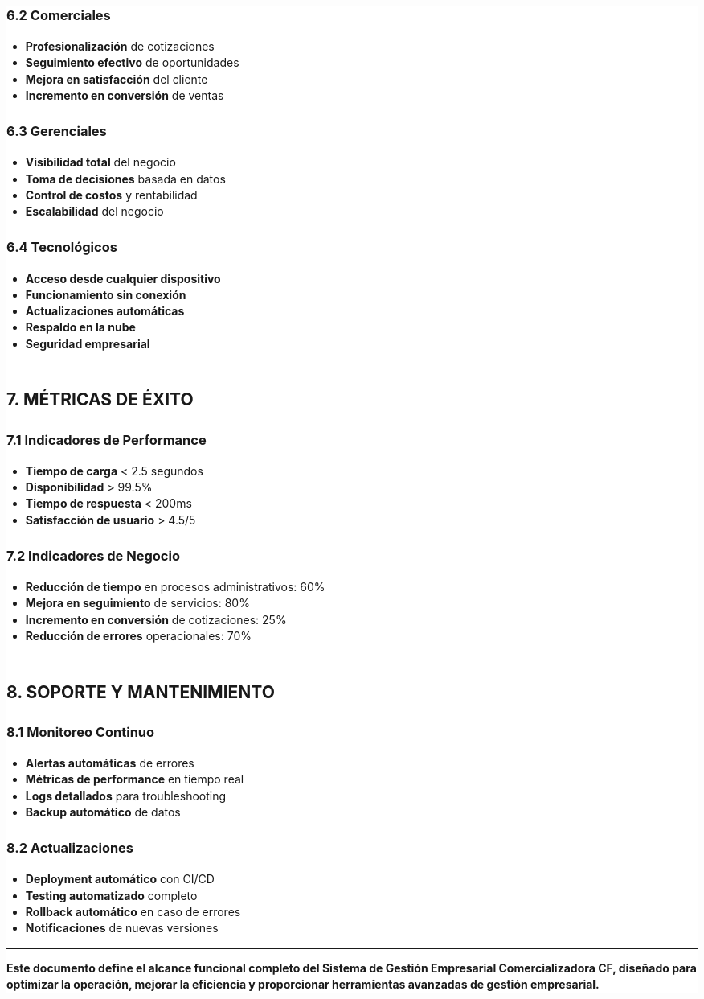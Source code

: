 ### 6.2 Comerciales
- **Profesionalización** de cotizaciones
- **Seguimiento efectivo** de oportunidades
- **Mejora en satisfacción** del cliente
- **Incremento en conversión** de ventas

### 6.3 Gerenciales
- **Visibilidad total** del negocio
- **Toma de decisiones** basada en datos
- **Control de costos** y rentabilidad
- **Escalabilidad** del negocio

### 6.4 Tecnológicos
- **Acceso desde cualquier dispositivo**
- **Funcionamiento sin conexión**
- **Actualizaciones automáticas**
- **Respaldo en la nube**
- **Seguridad empresarial**

---

## 7. MÉTRICAS DE ÉXITO

### 7.1 Indicadores de Performance
- **Tiempo de carga** < 2.5 segundos
- **Disponibilidad** > 99.5%
- **Tiempo de respuesta** < 200ms
- **Satisfacción de usuario** > 4.5/5

### 7.2 Indicadores de Negocio
- **Reducción de tiempo** en procesos administrativos: 60%
- **Mejora en seguimiento** de servicios: 80%
- **Incremento en conversión** de cotizaciones: 25%
- **Reducción de errores** operacionales: 70%

---

## 8. SOPORTE Y MANTENIMIENTO

### 8.1 Monitoreo Continuo
- **Alertas automáticas** de errores
- **Métricas de performance** en tiempo real
- **Logs detallados** para troubleshooting
- **Backup automático** de datos

### 8.2 Actualizaciones
- **Deployment automático** con CI/CD
- **Testing automatizado** completo
- **Rollback automático** en caso de errores
- **Notificaciones** de nuevas versiones

---

**Este documento define el alcance funcional completo del Sistema de Gestión Empresarial Comercializadora CF, diseñado para optimizar la operación, mejorar la eficiencia y proporcionar herramientas avanzadas de gestión empresarial.**
